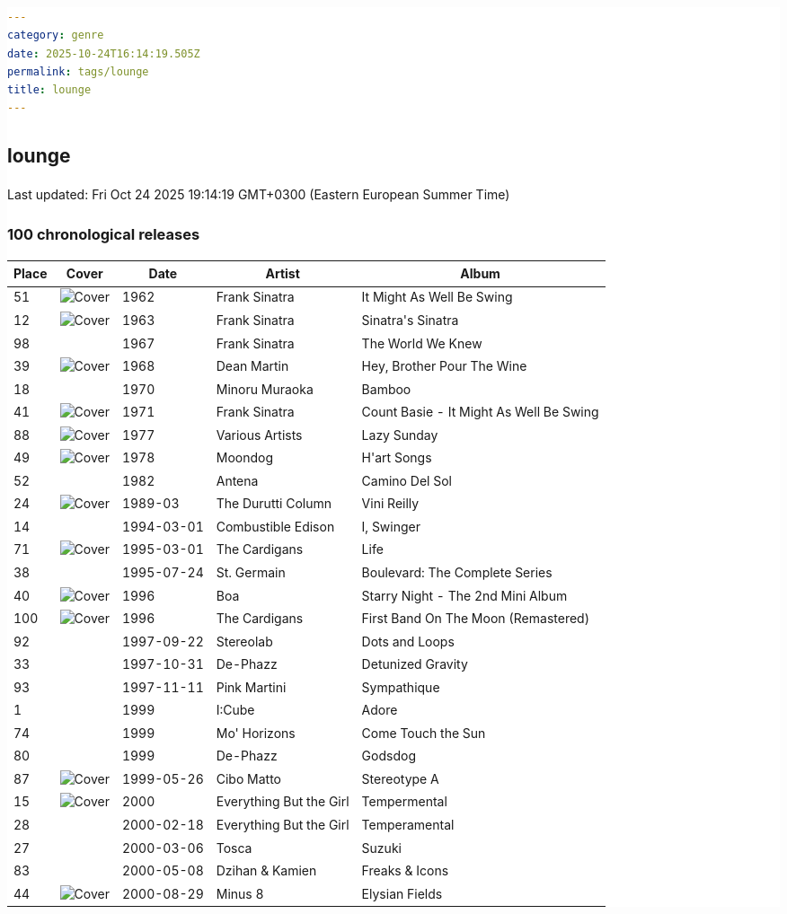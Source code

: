 ```yaml
---
category: genre
date: 2025-10-24T16:14:19.505Z
permalink: tags/lounge
title: lounge
---
```


## lounge

Last updated: <time datetime="2025-10-24T16:14:19.505Z">Fri Oct 24 2025 19:14:19 GMT+0300 (Eastern European Summer Time)</time>

### 100 chronological releases

| Place | Cover | Date | Artist | Album |
|---|---|---|---|---|
| 51 | ![Cover](https://i.discogs.com/lffMwBQq0w5z4K4h9hoSnPANfgbyHaJNajl4rbDpTus/rs:fit/g:sm/q:40/h:150/w:150/czM6Ly9kaXNjb2dz/LWRhdGFiYXNlLWlt/YWdlcy9SLTY5ODYy/NzAtMTQ2MTIzNjM1/MC0xMTM5LmpwZWc.jpeg) | 1962 | Frank Sinatra | It Might As Well Be Swing |
| 12 | ![Cover](https://i.discogs.com/OcshpSBLCu0czxYTwCWE2vF7a8IbYHisuBQhFlCFoCI/rs:fit/g:sm/q:40/h:150/w:150/czM6Ly9kaXNjb2dz/LWRhdGFiYXNlLWlt/YWdlcy9SLTYyMTAz/NjMtMTQ4OTI1MjI5/MC01ODM3LnBuZw.jpeg) | 1963 | Frank Sinatra | Sinatra&#39;s Sinatra |
| 98 |  | 1967 | Frank Sinatra | The World We Knew |
| 39 | ![Cover](https://i.discogs.com/BXe8OZL5LAW5Kw8LC9p8EgUIOJxdjXQk6YFwErP5FCA/rs:fit/g:sm/q:40/h:150/w:150/czM6Ly9kaXNjb2dz/LWRhdGFiYXNlLWlt/YWdlcy9SLTE2MTY2/OTYzLTE2MDQ1OTE1/MjYtMjY3OS5qcGVn.jpeg) | 1968 | Dean Martin | Hey, Brother Pour The Wine |
| 18 |  | 1970 | Minoru Muraoka | Bamboo |
| 41 | ![Cover](https://i.discogs.com/auBMB5kyagajvaUS_XmLsuSwikWfqQA1HzwuOzM79Fk/rs:fit/g:sm/q:40/h:150/w:150/czM6Ly9kaXNjb2dz/LWRhdGFiYXNlLWlt/YWdlcy9SLTIwNzg3/ODQtMTQ1OTY5NjY3/Ni04MjM0LmpwZWc.jpeg) | 1971 | Frank Sinatra | Count Basie - It Might As Well Be Swing |
| 88 | ![Cover](https://i.discogs.com/IHvMpMhWQugl60SaxYcszY9wD49j0YvTBmcGzzmbP7E/rs:fit/g:sm/q:40/h:150/w:150/czM6Ly9kaXNjb2dz/LWRhdGFiYXNlLWlt/YWdlcy9SLTc0MDAt/MTU5MTUyMjUwMS01/NTA2LmpwZWc.jpeg) | 1977 | Various Artists | Lazy Sunday |
| 49 | ![Cover](https://i.discogs.com/57M6N-UMRPTc_PGKpLEqdn3lDp0XrtB9mqCoYMzgphE/rs:fit/g:sm/q:40/h:150/w:150/czM6Ly9kaXNjb2dz/LWRhdGFiYXNlLWlt/YWdlcy9SLTcyNzA1/NS0xMjk2MjAxMDcx/LmpwZWc.jpeg) | 1978 | Moondog | H&#39;art Songs |
| 52 |  | 1982 | Antena | Camino Del Sol |
| 24 | ![Cover](https://i.discogs.com/Msh9gEz8fp3Oikakgz51OSwgAI32cWwyTXNDVZm_bVs/rs:fit/g:sm/q:40/h:150/w:150/czM6Ly9kaXNjb2dz/LWRhdGFiYXNlLWlt/YWdlcy9SLTcxMjIw/LTE0NjQ1NjU5MTAt/MTM4OS5qcGVn.jpeg) | 1989-03 | The Durutti Column | Vini Reilly |
| 14 |  | 1994-03-01 | Combustible Edison | I, Swinger |
| 71 | ![Cover](https://lastfm.freetls.fastly.net/i/u/34s/97d243ad7cd19bb9d1f92b6be937a6a7.png) | 1995-03-01 | The Cardigans | Life |
| 38 |  | 1995-07-24 | St. Germain | Boulevard: The Complete Series |
| 40 | ![Cover](https://i.discogs.com/5WSyXLH13UKkLX7IP87bksOmNobaOT98b6kvrFB7N0M/rs:fit/g:sm/q:40/h:150/w:150/czM6Ly9kaXNjb2dz/LWRhdGFiYXNlLWlt/YWdlcy9SLTIzMjU4/NjkwLTE2NTI3OTUx/MjUtNDM5MC5qcGVn.jpeg) | 1996 | Boa | Starry Night - The 2nd Mini Album |
| 100 | ![Cover](https://lastfm.freetls.fastly.net/i/u/34s/7b2357bb0ad16b4cd9efcb7b09d700ee.png) | 1996 | The Cardigans | First Band On The Moon (Remastered) |
| 92 |  | 1997-09-22 | Stereolab | Dots and Loops |
| 33 |  | 1997-10-31 | De-Phazz | Detunized Gravity |
| 93 |  | 1997-11-11 | Pink Martini | Sympathique |
| 1 |  | 1999 | I:Cube | Adore |
| 74 |  | 1999 | Mo&#39; Horizons | Come Touch the Sun |
| 80 |  | 1999 | De-Phazz | Godsdog |
| 87 | ![Cover](https://lastfm.freetls.fastly.net/i/u/34s/1f8d90a1650c4471c40da27cc4add578.png) | 1999-05-26 | Cibo Matto | Stereotype A |
| 15 | ![Cover](https://i.discogs.com/CIRoTawdikqDwUg6dzbX4k7gHMTdSWPIkS1VCt3ViGA/rs:fit/g:sm/q:40/h:150/w:150/czM6Ly9kaXNjb2dz/LWRhdGFiYXNlLWlt/YWdlcy9SLTI2NDIy/LTE0MjIyMTUwNzMt/NzcwMy5qcGVn.jpeg) | 2000 | Everything But the Girl | Tempermental |
| 28 |  | 2000-02-18 | Everything But the Girl | Temperamental |
| 27 |  | 2000-03-06 | Tosca | Suzuki |
| 83 |  | 2000-05-08 | Dzihan &amp; Kamien | Freaks &amp; Icons |
| 44 | ![Cover](https://i.discogs.com/Ey4UsOwDEZnbwOQpr6w3LstYDF1hL5WNPRtPLXyuj14/rs:fit/g:sm/q:40/h:150/w:150/czM6Ly9kaXNjb2dz/LWRhdGFiYXNlLWlt/YWdlcy9SLTM2MTgx/LTEyNTA2MjkwMjku/anBlZw.jpeg) | 2000-08-29 | Minus 8 | Elysian Fields |